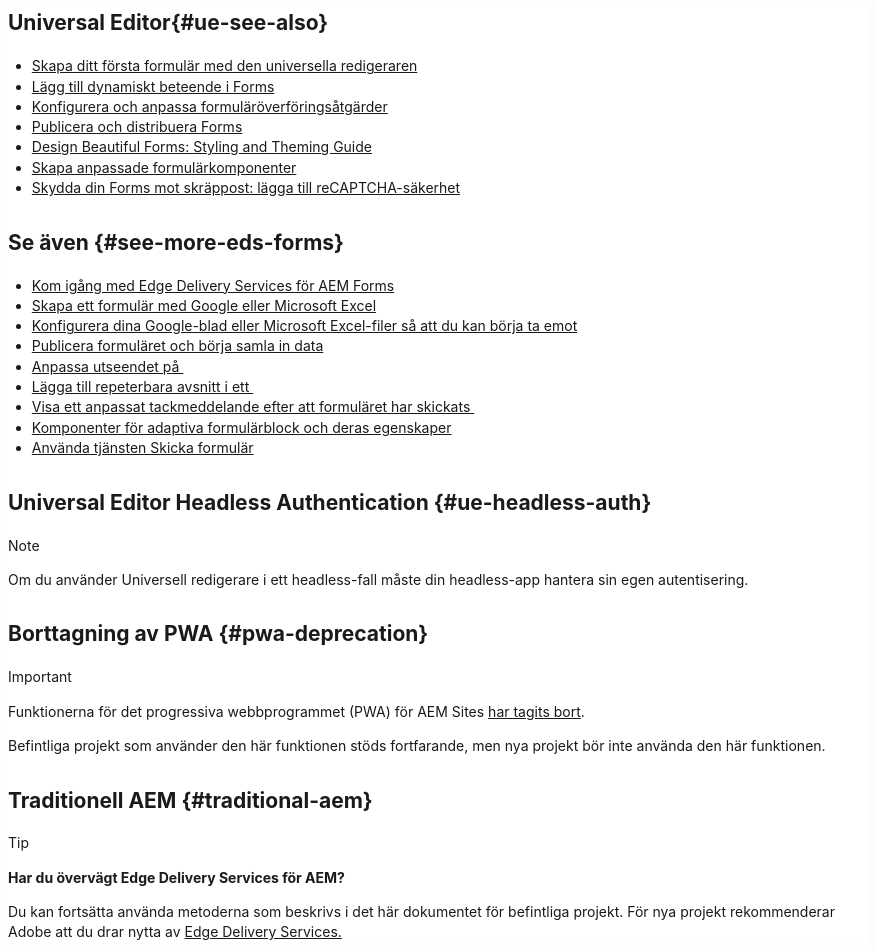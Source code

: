## Universal Editor{#ue-see-also}

* [Skapa ditt första formulär med den universella redigeraren](/help/edge/docs/forms/universal-editor/getting-started-universal-editor.md)
* [Lägg till dynamiskt beteende i Forms](/help/edge/docs/forms/universal-editor/rule-editor-universal-editor.md)
* [Konfigurera och anpassa formuläröverföringsåtgärder](/help/edge/docs/forms/universal-editor/submit-action.md)
* [Publicera och distribuera Forms](/help/edge/docs/forms/universal-editor/publish-forms.md)
* [Design Beautiful Forms: Styling and Theming Guide](/help/edge/docs/forms/universal-editor/style-theme-forms.md)
* [Skapa anpassade formulärkomponenter](/help/edge/docs/forms/universal-editor/create-custom-component.md)
* [Skydda din Forms mot skräppost: lägga till reCAPTCHA-säkerhet](/help/edge/docs/forms/universal-editor/recaptcha-forms.md)

## Se även {#see-more-eds-forms}

* [Kom igång med Edge Delivery Services för AEM Forms](/help/edge/docs/forms/tutorial.md)
* [Skapa ett formulär med Google eller Microsoft Excel](/help/edge/docs/forms/create-forms.md)
* [Konfigurera dina Google-blad eller Microsoft Excel-filer så att du kan börja ta emot &#x200B;](/help/edge/docs/forms/submit-forms.md)
* [Publicera formuläret och börja samla in data](/help/edge/docs/forms/publish-forms.md)
* [Anpassa utseendet på &#x200B;](/help/edge/docs/forms/style-theme-forms.md)
* [Lägga till repeterbara avsnitt i ett &#x200B;](/help/edge/docs/forms/repeatable-forms.md)
* [Visa ett anpassat tackmeddelande efter att formuläret har skickats &#x200B;](/help/edge/docs/forms/thank-you-page-form.md)
* [Komponenter för adaptiva formulärblock och deras egenskaper](/help/edge/docs/forms/form-components.md)
* [Använda tjänsten Skicka formulär](/help/forms/forms-submission-service.md)

## Universal Editor Headless Authentication {#ue-headless-auth}

>[!NOTE]
>
>Om du använder Universell redigerare i ett headless-fall måste din headless-app hantera sin egen autentisering.

## Borttagning av PWA {#pwa-deprecation}

>[!IMPORTANT]
>
>Funktionerna för det progressiva webbprogrammet (PWA) för AEM Sites [ har tagits bort](/help/release-notes/release-notes-cloud/2025/release-notes-2025-1-0.md#pwa-features).
>
>Befintliga projekt som använder den här funktionen stöds fortfarande, men nya projekt bör inte använda den här funktionen.

## Traditionell AEM {#traditional-aem}

>[!TIP]
>
>**Har du övervägt Edge Delivery Services för AEM?**
>
>Du kan fortsätta använda metoderna som beskrivs i det här dokumentet för befintliga projekt. För nya projekt rekommenderar Adobe att du drar nytta av [Edge Delivery Services.](/help/edge/overview.md)
